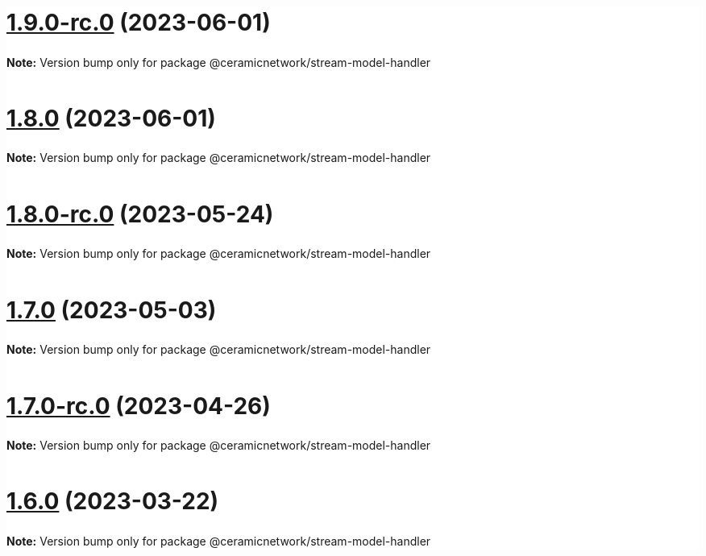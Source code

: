 
# [1.9.0-rc.0](https://github.com/ceramicnetwork/js-ceramic/compare/@ceramicnetwork/stream-model-handler@1.8.0...@ceramicnetwork/stream-model-handler@1.9.0-rc.0) (2023-06-01)

**Note:** Version bump only for package @ceramicnetwork/stream-model-handler





# [1.8.0](https://github.com/ceramicnetwork/js-ceramic/compare/@ceramicnetwork/stream-model-handler@1.8.0-rc.0...@ceramicnetwork/stream-model-handler@1.8.0) (2023-06-01)

**Note:** Version bump only for package @ceramicnetwork/stream-model-handler





# [1.8.0-rc.0](https://github.com/ceramicnetwork/js-ceramic/compare/@ceramicnetwork/stream-model-handler@1.7.0...@ceramicnetwork/stream-model-handler@1.8.0-rc.0) (2023-05-24)

**Note:** Version bump only for package @ceramicnetwork/stream-model-handler





# [1.7.0](https://github.com/ceramicnetwork/js-ceramic/compare/@ceramicnetwork/stream-model-handler@1.7.0-rc.0...@ceramicnetwork/stream-model-handler@1.7.0) (2023-05-03)

**Note:** Version bump only for package @ceramicnetwork/stream-model-handler





# [1.7.0-rc.0](https://github.com/ceramicnetwork/js-ceramic/compare/@ceramicnetwork/stream-model-handler@1.6.0...@ceramicnetwork/stream-model-handler@1.7.0-rc.0) (2023-04-26)

**Note:** Version bump only for package @ceramicnetwork/stream-model-handler





# [1.6.0](https://github.com/ceramicnetwork/js-ceramic/compare/@ceramicnetwork/stream-model-handler@1.6.0-rc.0...@ceramicnetwork/stream-model-handler@1.6.0) (2023-03-22)

**Note:** Version bump only for package @ceramicnetwork/stream-model-handler
